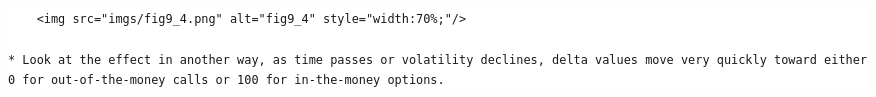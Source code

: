         <img src="imgs/fig9_4.png" alt="fig9_4" style="width:70%;"/>

    * Look at the effect in another way, as time passes or volatility declines, delta values move very quickly toward either 0 for out-of-the-money calls or 100 for in-the-money options.
